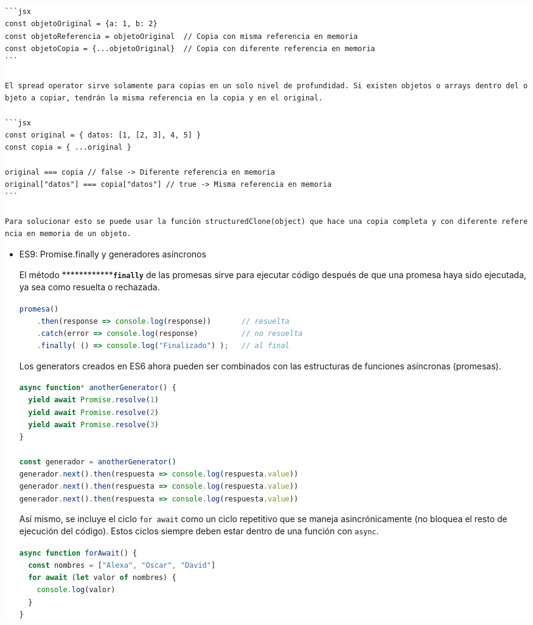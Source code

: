     ```jsx
    const objetoOriginal = {a: 1, b: 2}
    const objetoReferencia = objetoOriginal  // Copia con misma referencia en memoria
    const objetoCopia = {...objetoOriginal}  // Copia con diferente referencia en memoria
    ```
    
    El spread operator sirve solamente para copias en un solo nivel de profundidad. Si existen objetos o arrays dentro del objeto a copiar, tendrán la misma referencia en la copia y en el original.
    
    ```jsx
    const original = { datos: [1, [2, 3], 4, 5] }
    const copia = { ...original }
    
    original === copia // false -> Diferente referencia en memoria
    original["datos"] === copia["datos"] // true -> Misma referencia en memoria
    ```
    
    Para solucionar esto se puede usar la función structuredClone(object) que hace una copia completa y con diferente referencia en memoria de un objeto.
    
- ES9: Promise.finally y generadores asíncronos
    
    El método **************`finally`** de las promesas sirve para ejecutar código después de que una promesa haya sido ejecutada, ya sea como resuelta o rechazada.
    
    ```jsx
    promesa()
    	.then(response => console.log(response))       // resuelta
    	.catch(error => console.log(response)          // no resuelta
    	.finally( () => console.log("Finalizado") );   // al final
    ```
    
    Los generators creados en ES6 ahora pueden ser combinados con las estructuras de funciones asíncronas (promesas).
    
    ```jsx
    async function* anotherGenerator() {
      yield await Promise.resolve(1)
      yield await Promise.resolve(2)
      yield await Promise.resolve(3)
    }
    
    const generador = anotherGenerator()
    generador.next().then(respuesta => console.log(respuesta.value))
    generador.next().then(respuesta => console.log(respuesta.value))
    generador.next().then(respuesta => console.log(respuesta.value))
    ```
    
    Así mismo, se incluye el ciclo `for await` como un ciclo repetitivo que se maneja asincrónicamente (no bloquea el resto de ejecución del código). Estos ciclos siempre deben estar dentro de una función con `async`.
    
    ```jsx
    async function forAwait() {
      const nombres = ["Alexa", "Oscar", "David"]
      for await (let valor of nombres) {
        console.log(valor)
      }
    }
    